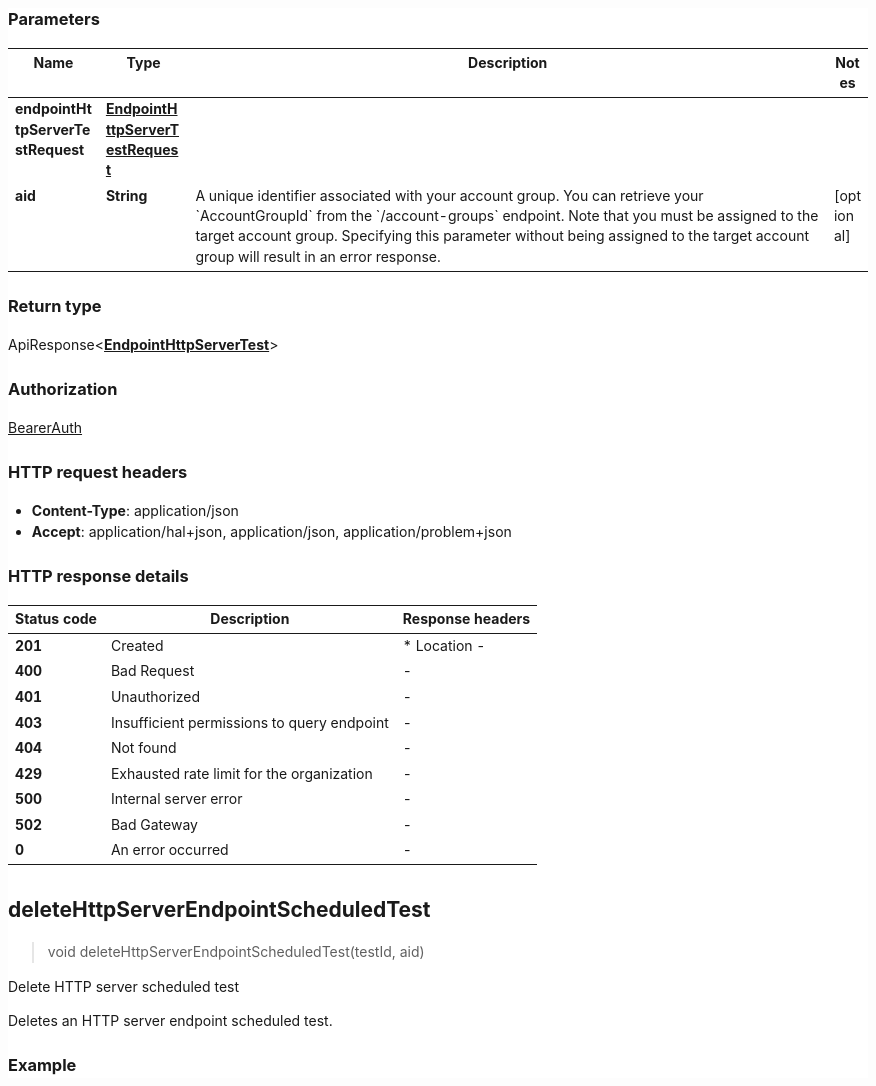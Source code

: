 ### Parameters


| Name | Type | Description  | Notes |
|------------- | ------------- | ------------- | -------------|
| **endpointHttpServerTestRequest** | [**EndpointHttpServerTestRequest**](EndpointHttpServerTestRequest.md)|  | |
| **aid** | **String**| A unique identifier associated with your account group. You can retrieve your &#x60;AccountGroupId&#x60; from the &#x60;/account-groups&#x60; endpoint. Note that you must be assigned to the target account group. Specifying this parameter without being assigned to the target account group will result in an error response. | [optional] |

### Return type

ApiResponse<[**EndpointHttpServerTest**](EndpointHttpServerTest.md)>


### Authorization

[BearerAuth](../README.md#BearerAuth)

### HTTP request headers

- **Content-Type**: application/json
- **Accept**: application/hal+json, application/json, application/problem+json

### HTTP response details
| Status code | Description | Response headers |
|-------------|-------------|------------------|
| **201** | Created |  * Location -  <br>  |
| **400** | Bad Request |  -  |
| **401** | Unauthorized |  -  |
| **403** | Insufficient permissions to query endpoint |  -  |
| **404** | Not found |  -  |
| **429** | Exhausted rate limit for the organization |  -  |
| **500** | Internal server error |  -  |
| **502** | Bad Gateway |  -  |
| **0** | An error occurred |  -  |


## deleteHttpServerEndpointScheduledTest

> void deleteHttpServerEndpointScheduledTest(testId, aid)

Delete HTTP server scheduled test

Deletes an HTTP server endpoint scheduled test.

### Example
